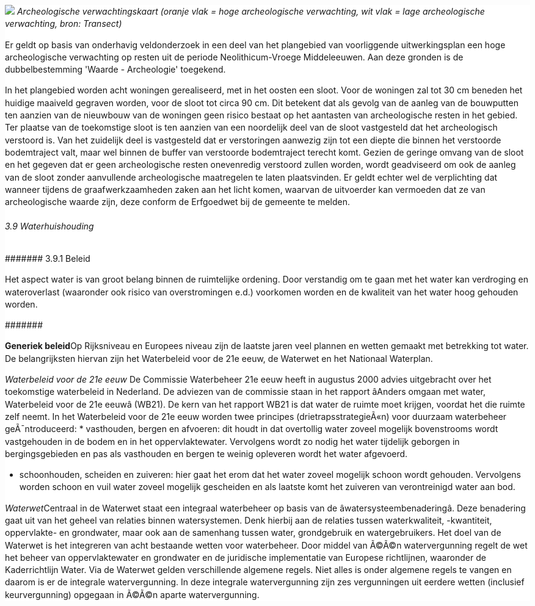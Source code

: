 ![](i_NL.IMRO.0383.UPLZandzoomfase3d-VS01_afbeelding41.jpg) *Archeologische verwachtingskaart (oranje vlak \= hoge archeologische verwachting, wit vlak \= lage archeologische verwachting, bron: Transect)*

Er geldt op basis van onderhavig veldonderzoek in een deel van het plangebied van voorliggende uitwerkingsplan een hoge archeologische verwachting op resten uit de periode Neolithicum\-Vroege Middeleeuwen. Aan deze gronden is de dubbelbestemming 'Waarde \- Archeologie' toegekend.

In het plangebied worden acht woningen gerealiseerd, met in het oosten een sloot. Voor de woningen zal tot 30 cm beneden het huidige maaiveld gegraven worden, voor de sloot tot circa 90 cm. Dit betekent dat als gevolg van de aanleg van de bouwputten ten aanzien van de nieuwbouw van de woningen geen risico bestaat op het aantasten van archeologische resten in het gebied. Ter plaatse van de toekomstige sloot is ten aanzien van een noordelijk deel van de sloot vastgesteld dat het archeologisch verstoord is. Van het zuidelijk deel is vastgesteld dat er verstoringen aanwezig zijn tot een diepte die binnen het verstoorde bodemtraject valt, maar wel binnen de buffer van verstoorde bodemtraject terecht komt. Gezien de geringe omvang van de sloot en het gegeven dat er geen archeologische resten onevenredig verstoord zullen worden, wordt geadviseerd om ook de aanleg van de sloot zonder aanvullende archeologische maatregelen te laten plaatsvinden. Er geldt echter wel de verplichting dat wanneer tijdens de graafwerkzaamheden zaken aan het licht komen, waarvan de uitvoerder kan vermoeden dat ze van archeologische waarde zijn, deze conform de Erfgoedwet bij de gemeente te melden.

###### 3\.9 Waterhuishouding

####### 3\.9\.1 Beleid

Het aspect water is van groot belang binnen de ruimtelijke ordening. Door verstandig om te gaan met het water kan verdroging en wateroverlast (waaronder ook risico van overstromingen e.d.) voorkomen worden en de kwaliteit van het water hoog gehouden worden.

#######

**Generiek beleid**Op Rijksniveau en Europees niveau zijn de laatste jaren veel plannen en wetten gemaakt met betrekking tot water. De belangrijksten hiervan zijn het Waterbeleid voor de 21e eeuw, de Waterwet en het Nationaal Waterplan.

*Waterbeleid voor de 21e eeuw* De Commissie Waterbeheer 21e eeuw heeft in augustus 2000 advies uitgebracht over het toekomstige waterbeleid in Nederland. De adviezen van de commissie staan in het rapport âAnders omgaan met water, Waterbeleid voor de 21e eeuwâ (WB21\). De kern van het rapport WB21 is dat water de ruimte moet krijgen, voordat het die ruimte zelf neemt. In het Waterbeleid voor de 21e eeuw worden twee principes (drietrapsstrategieÃ«n) voor duurzaam waterbeheer geÃ¯ntroduceerd: * vasthouden, bergen en afvoeren: dit houdt in dat overtollig water zoveel mogelijk bovenstrooms wordt vastgehouden in de bodem en in het oppervlaktewater. Vervolgens wordt zo nodig het water tijdelijk geborgen in bergingsgebieden en pas als vasthouden en bergen te weinig opleveren wordt het water afgevoerd.

* schoonhouden, scheiden en zuiveren: hier gaat het erom dat het water zoveel mogelijk schoon wordt gehouden. Vervolgens worden schoon en vuil water zoveel mogelijk gescheiden en als laatste komt het zuiveren van verontreinigd water aan bod.

*Waterwet*Centraal in de Waterwet staat een integraal waterbeheer op basis van de âwatersysteembenaderingâ. Deze benadering gaat uit van het geheel van relaties binnen watersystemen. Denk hierbij aan de relaties tussen waterkwaliteit, \-kwantiteit, oppervlakte\- en grondwater, maar ook aan de samenhang tussen water, grondgebruik en watergebruikers. Het doel van de Waterwet is het integreren van acht bestaande wetten voor waterbeheer. Door middel van Ã©Ã©n watervergunning regelt de wet het beheer van oppervlaktewater en grondwater en de juridische implementatie van Europese richtlijnen, waaronder de Kaderrichtlijn Water. Via de Waterwet gelden verschillende algemene regels. Niet alles is onder algemene regels te vangen en daarom is er de integrale watervergunning. In deze integrale watervergunning zijn zes vergunningen uit eerdere wetten (inclusief keurvergunning) opgegaan in Ã©Ã©n aparte watervergunning.

